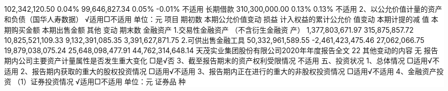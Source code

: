 102,342,120.50
0.04%
99,646,827.34
0.05%
-0.01%
不适用
长期借款
310,300,000.00
0.13%
0.13%
不适用
2、以公允价值计量的资产和负债（国华人寿数据）
√适用□不适用
单位：元
项目
期初数
本期公允价值变动
损益
计入权益的累计公允价
值变动
本期计提的减
值
本期购买金额
本期出售金额
其他
变动
期末数
金融资产
1.交易性金融资产
（不含衍生金融资
产）
1,377,803,671.97
315,875,857.72
10,825,521,109.33
9,132,391,085.35
3,391,627,871.75
2.可供出售金融工具
50,332,961,589.55
-2,461,423,475.46
27,062,066.75
19,879,038,075.24
25,648,098,477.91
44,762,314,648.14
天茂实业集团股份有限公司2020年年度报告全文
22
其他变动的内容
无
报告期内公司主要资产计量属性是否发生重大变化
□是√否
3、截至报告期末的资产权利受限情况
不适用
五、投资状况
1、总体情况
□适用√不适用
2、报告期内获取的重大的股权投资情况
□适用√不适用
3、报告期内正在进行的重大的非股权投资情况
□适用√不适用
4、金融资产投资
（1）证券投资情况
√适用□不适用
单位：元
证券品
种